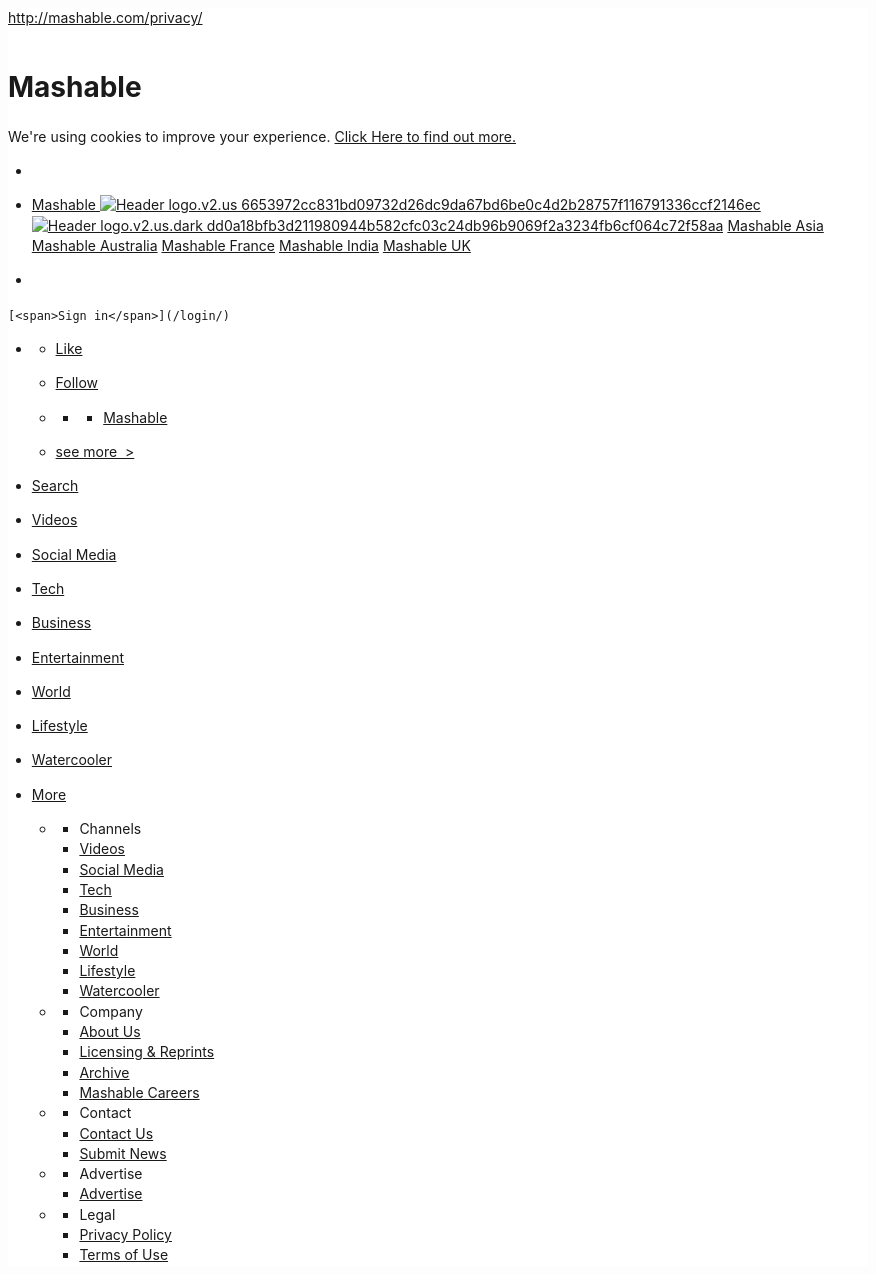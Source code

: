 http://mashable.com/privacy/

Mashable
========

We're using cookies to improve your experience. <a href="/cookie-policy/" class="cta">Click Here to find out more.</a>

-   <a href="#" class="icon-reorder"></a>
-   <a href="/" class="brand"><span>Mashable</span> <img src="http://a.amz.mshcdn.com/assets/header_logo.v2.us-6653972cc831bd09732d26dc9da67bd6be0c4d2b28757f116791336ccf2146ec.png" alt="Header logo.v2.us 6653972cc831bd09732d26dc9da67bd6be0c4d2b28757f116791336ccf2146ec" class="light" /><img src="http://a.amz.mshcdn.com/assets/header_logo.v2.us.dark-dd0a18bfb3d211980944b582cfc03c24db96b9069f2a3234fb6cf064c72f58aa.png" alt="Header logo.v2.us.dark dd0a18bfb3d211980944b582cfc03c24db96b9069f2a3234fb6cf064c72f58aa" class="dark" /></a>
    <a href="?geo=AS&amp;utm_cid=mash-prod-nav-geo" class="geo">Mashable Asia</a> <a href="?geo=AU&amp;utm_cid=mash-prod-nav-geo" class="geo">Mashable Australia</a> <a href="http://mashable.france24.com/?ns_campaign=mashablefr&amp;ns_source=mashnav" class="geo">Mashable France</a> <a href="?geo=IN&amp;utm_cid=mash-prod-nav-geo" class="geo">Mashable India</a> <a href="?geo=GB&amp;utm_cid=mash-prod-nav-geo" class="geo">Mashable UK</a>

-   

    [<span>Sign in</span>](/login/)
-   <a href="/follow-mashable/" class="follow-trigger"><span class="fb"></span> <span class="tw"></span> <span class="gp"></span></a>
    -   <a href="" class="social-stub social-share facebook like">Like</a>
    -   <a href="https://twitter.com/mashable" class="twitter-follow-button">Follow</a>
    -   -   -   [Mashable](http://www.pinterest.com/Mashable/)

    -   <a href="http://feeds.mashable.com/Mashable" class="rss" title="RSS Feed"></a> <a href="/subscriptions/" class="email" title="Email Subscriptions"></a>
        [see more  &gt;](/follow-mashable)

-   <a href="/search/" class="search-trigger">Search</a>

-   [Videos](/videos/?utm_cid=mash-prod-nav-ch)

-   [Social Media](/social-media/?utm_cid=mash-prod-nav-ch)

-   [Tech](/tech/?utm_cid=mash-prod-nav-ch)

-   [Business](/business/?utm_cid=mash-prod-nav-ch)

-   [Entertainment](/entertainment/?utm_cid=mash-prod-nav-ch)

-   [World](/world/?utm_cid=mash-prod-nav-ch)

-   [Lifestyle](/lifestyle/?utm_cid=mash-prod-nav-ch)

-   [Watercooler](/watercooler/?utm_cid=mash-prod-nav-ch)

-   [<span>More</span>](#)
    -   -   Channels
        -   [Videos](/videos/)
        -   [Social Media](/social-media/)
        -   [Tech](/tech/)
        -   [Business](/business/)
        -   [Entertainment](/entertainment/)
        -   [World](/world/)
        -   [Lifestyle](/lifestyle/)
        -   [Watercooler](/watercooler/)
    -   -   Company
        -   [About Us](/about/)
        -   [Licensing & Reprints](http://www.wrightsmedia.com/sites/mashable/)
        -   [Archive](/2015/)
        -   [Mashable Careers](/careers/)
    -   -   Contact
        -   [Contact Us](/contact-us/)
        -   [Submit News](/submit/)
    -   -   Advertise
        -   [Advertise](/advertise/)
    -   -   Legal
        -   [Privacy Policy](/privacy/)
        -   [Terms of Use](/terms/)